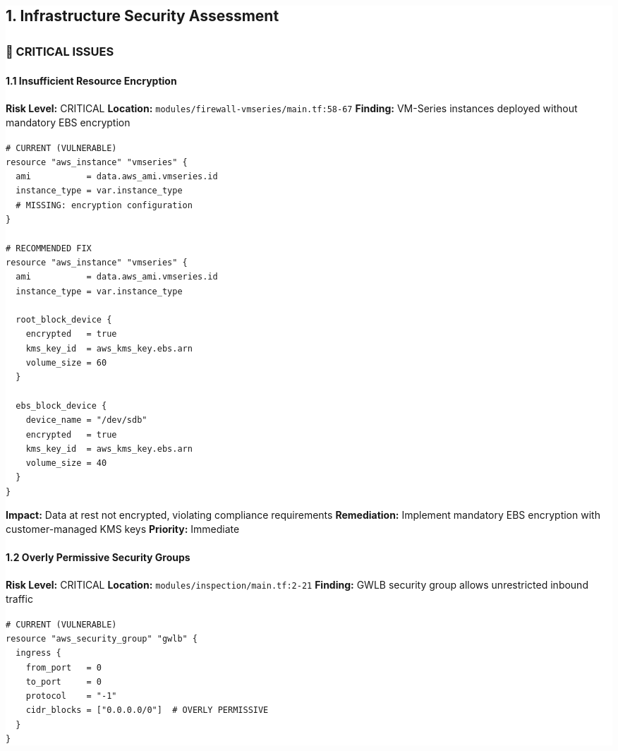 ## 1. Infrastructure Security Assessment

### 🔴 CRITICAL ISSUES

#### 1.1 Insufficient Resource Encryption
**Risk Level:** CRITICAL
**Location:** `modules/firewall-vmseries/main.tf:58-67`
**Finding:** VM-Series instances deployed without mandatory EBS encryption

```hcl
# CURRENT (VULNERABLE)
resource "aws_instance" "vmseries" {
  ami           = data.aws_ami.vmseries.id
  instance_type = var.instance_type
  # MISSING: encryption configuration
}

# RECOMMENDED FIX
resource "aws_instance" "vmseries" {
  ami           = data.aws_ami.vmseries.id
  instance_type = var.instance_type

  root_block_device {
    encrypted   = true
    kms_key_id  = aws_kms_key.ebs.arn
    volume_size = 60
  }

  ebs_block_device {
    device_name = "/dev/sdb"
    encrypted   = true
    kms_key_id  = aws_kms_key.ebs.arn
    volume_size = 40
  }
}
```

**Impact:** Data at rest not encrypted, violating compliance requirements
**Remediation:** Implement mandatory EBS encryption with customer-managed KMS keys
**Priority:** Immediate

#### 1.2 Overly Permissive Security Groups
**Risk Level:** CRITICAL
**Location:** `modules/inspection/main.tf:2-21`
**Finding:** GWLB security group allows unrestricted inbound traffic

```hcl
# CURRENT (VULNERABLE)
resource "aws_security_group" "gwlb" {
  ingress {
    from_port   = 0
    to_port     = 0
    protocol    = "-1"
    cidr_blocks = ["0.0.0.0/0"]  # OVERLY PERMISSIVE
  }
}
```
